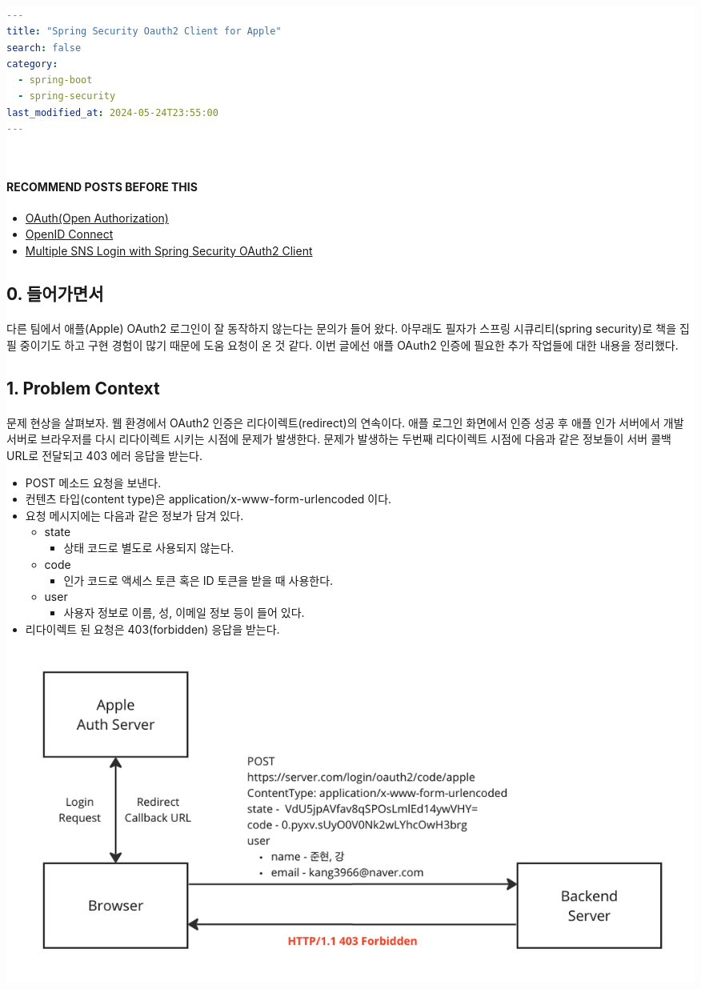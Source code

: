 ```yaml
---
title: "Spring Security Oauth2 Client for Apple"
search: false
category:
  - spring-boot
  - spring-security
last_modified_at: 2024-05-24T23:55:00
---
```


<br/>

#### RECOMMEND POSTS BEFORE THIS

- [OAuth(Open Authorization)][oauth-link]
- [OpenID Connect][open-id-connect-link]
- [Multiple SNS Login with Spring Security OAuth2 Client][multiple-sns-login-with-spring-security-oauth2-client-link]

## 0. 들어가면서

다른 팀에서 애플(Apple) OAuth2 로그인이 잘 동작하지 않는다는 문의가 들어 왔다. 아무래도 필자가 스프링 시큐리티(spring security)로 책을 집필 중이기도 하고 구현 경험이 많기 때문에 도움 요청이 온 것 같다. 이번 글에선 애플 OAuth2 인증에 필요한 추가 작업들에 대한 내용을 정리했다. 

## 1. Problem Context

문제 현상을 살펴보자. 웹 환경에서 OAuth2 인증은 리다이렉트(redirect)의 연속이다. 애플 로그인 화면에서 인증 성공 후 애플 인가 서버에서 개발 서버로 브라우저를 다시 리다이렉트 시키는 시점에 문제가 발생한다. 문제가 발생하는 두번째 리다이렉트 시점에 다음과 같은 정보들이 서버 콜백 URL로 전달되고 403 에러 응답을 받는다.

- POST 메소드 요청을 보낸다.
- 컨텐츠 타입(content type)은 application/x-www-form-urlencoded 이다.
- 요청 메시지에는 다음과 같은 정보가 담겨 있다.
  - state 
    - 상태 코드로 별도로 사용되지 않는다.
  - code 
    - 인가 코드로 액세스 토큰 혹은 ID 토큰을 받을 때 사용한다.
  - user 
    - 사용자 정보로 이름, 성, 이메일 정보 등이 들어 있다.
- 리다이렉트 된 요청은 403(forbidden) 응답을 받는다.

<div align="center">
  <img src="/images/posts/2024/spring-security-oauth2-client-for-apple-01.png" width="100%" class="image__border">
</div>

[oauth-link]: https://junhyunny.github.io/information/security/oauth/
[open-id-connect-link]: https://junhyunny.github.io/information/security/open-id-connect/
[multiple-sns-login-with-spring-security-oauth2-client-link]: https://junhyunny.github.io/java/design-pattern/spring-boot/multiple-sns-login-with-spring-security-oauth2-client/